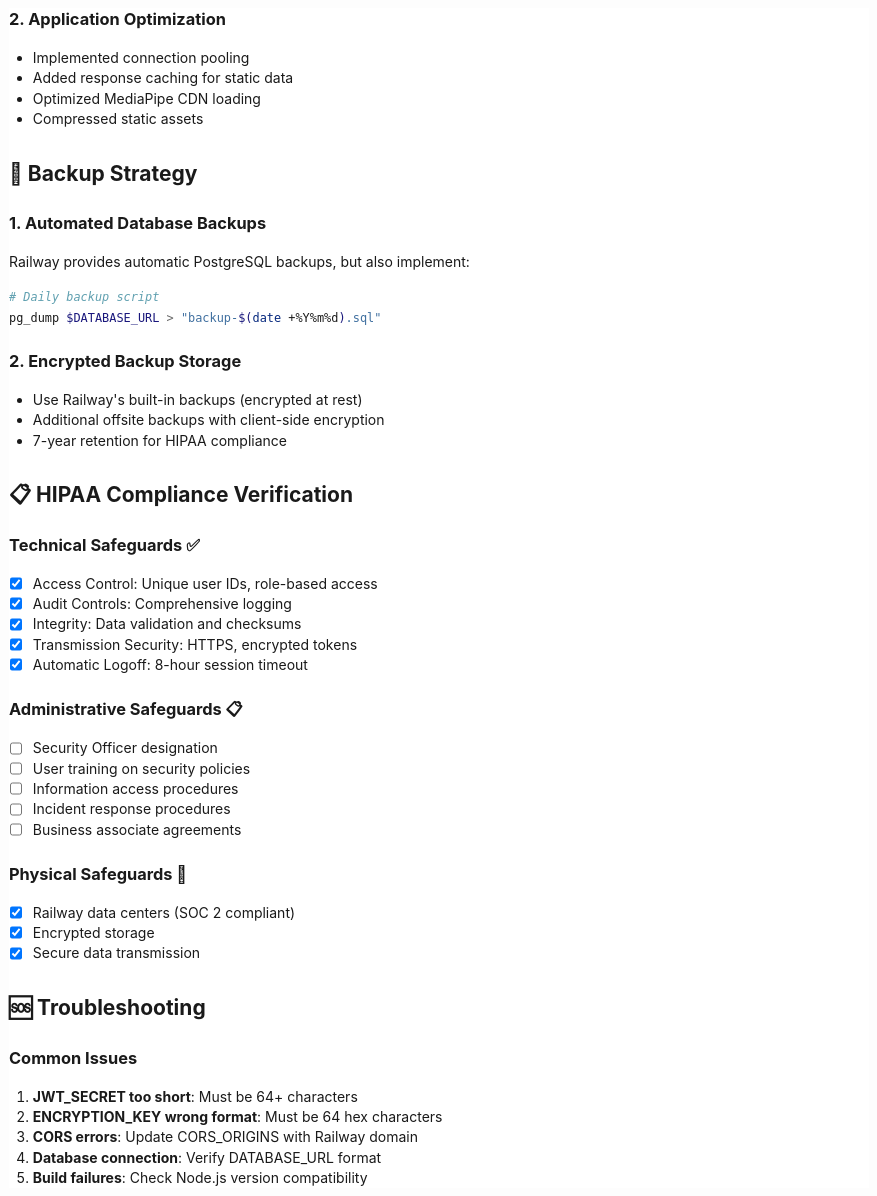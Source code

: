 ### 2. Application Optimization
- Implemented connection pooling
- Added response caching for static data
- Optimized MediaPipe CDN loading
- Compressed static assets

## 🔄 Backup Strategy

### 1. Automated Database Backups
Railway provides automatic PostgreSQL backups, but also implement:

```bash
# Daily backup script
pg_dump $DATABASE_URL > "backup-$(date +%Y%m%d).sql"
```

### 2. Encrypted Backup Storage
- Use Railway's built-in backups (encrypted at rest)
- Additional offsite backups with client-side encryption
- 7-year retention for HIPAA compliance

## 📋 HIPAA Compliance Verification

### Technical Safeguards ✅
- [x] Access Control: Unique user IDs, role-based access
- [x] Audit Controls: Comprehensive logging
- [x] Integrity: Data validation and checksums  
- [x] Transmission Security: HTTPS, encrypted tokens
- [x] Automatic Logoff: 8-hour session timeout

### Administrative Safeguards 📋
- [ ] Security Officer designation
- [ ] User training on security policies
- [ ] Information access procedures
- [ ] Incident response procedures
- [ ] Business associate agreements

### Physical Safeguards 🏢
- [x] Railway data centers (SOC 2 compliant)
- [x] Encrypted storage
- [x] Secure data transmission

## 🆘 Troubleshooting

### Common Issues
1. **JWT_SECRET too short**: Must be 64+ characters
2. **ENCRYPTION_KEY wrong format**: Must be 64 hex characters
3. **CORS errors**: Update CORS_ORIGINS with Railway domain
4. **Database connection**: Verify DATABASE_URL format
5. **Build failures**: Check Node.js version compatibility
